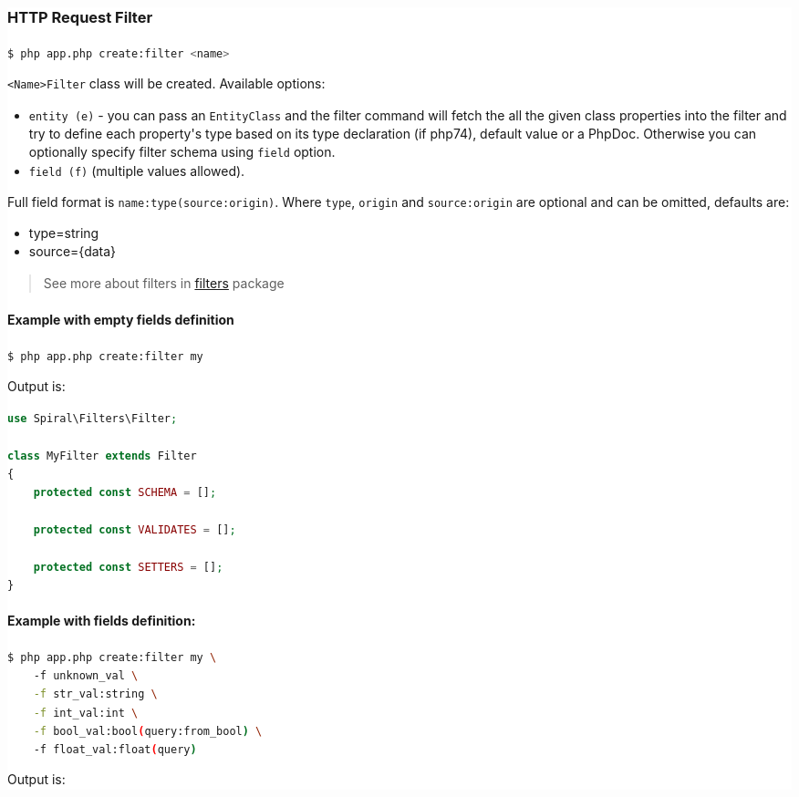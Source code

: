 ### HTTP Request Filter

```bash
$ php app.php create:filter <name>
```

`<Name>Filter` class will be created. Available options:

* `entity (e)` - you can pass an `EntityClass` and the filter command will fetch the all the given
  class properties into the filter and try to define each property's type based on its type declaration (if php74),
  default value or a PhpDoc. Otherwise you can optionally specify filter schema using `field` option.
* `field (f)` (multiple values allowed).

Full field format is `name:type(source:origin)`. Where `type`, `origin` and `source:origin` are optional and can be
omitted, defaults are:

* type=string
* source={data}

> See more about filters in [filters](https://github.com/spiral/filters) package

#### Example with empty fields definition

```bash
$ php app.php create:filter my
```

Output is:

```php
use Spiral\Filters\Filter;

class MyFilter extends Filter
{
    protected const SCHEMA = [];

    protected const VALIDATES = [];

    protected const SETTERS = [];
}
```

#### Example with fields definition:

```bash
$ php app.php create:filter my \ 
    -f unknown_val \
    -f str_val:string \
    -f int_val:int \
    -f bool_val:bool(query:from_bool) \
    -f float_val:float(query)
```

Output is:
